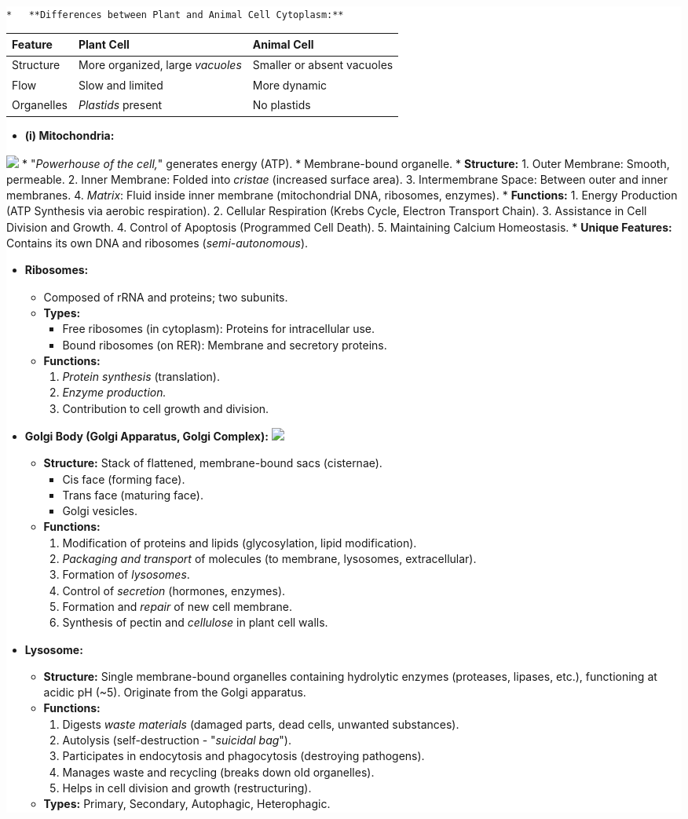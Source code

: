     *   **Differences between Plant and Animal Cell Cytoplasm:**
    
| Feature    | Plant Cell                       | Animal Cell                |
| :--------- | :------------------------------- | :------------------------- |
| Structure  | More organized, large *vacuoles* | Smaller or absent vacuoles |
| Flow       | Slow and limited                 | More dynamic               |
| Organelles | *Plastids* present               | No plastids                |

*   **(i) Mitochondria:**

![](https://upload.wikimedia.org/wikipedia/commons/7/75/Diagram_of_a_human_mitochondrion.png)
    *   "*Powerhouse of the cell,*" generates energy (ATP).
    *   Membrane-bound organelle.
    *   **Structure:**
        1.  Outer Membrane: Smooth, permeable.
        2.  Inner Membrane: Folded into *cristae* (increased surface area).
        3.  Intermembrane Space: Between outer and inner membranes.
        4.  *Matrix*: Fluid inside inner membrane (mitochondrial DNA, ribosomes, enzymes).
    *   **Functions:**
        1.  Energy Production (ATP Synthesis via aerobic respiration).
        2.  Cellular Respiration (Krebs Cycle, Electron Transport Chain).
        3.  Assistance in Cell Division and Growth.
        4.  Control of Apoptosis (Programmed Cell Death).
        5.  Maintaining Calcium Homeostasis.
    *   **Unique Features:** Contains its own DNA and ribosomes (*semi-autonomous*).

*   **Ribosomes:**
    *   Composed of rRNA and proteins; two subunits.
    *   **Types:**
        *   Free ribosomes (in cytoplasm): Proteins for intracellular use.
        *   Bound ribosomes (on RER): Membrane and secretory proteins.
    *   **Functions:**
        1.  *Protein synthesis* (translation).
        2.  *Enzyme production.*
        3.  Contribution to cell growth and division.

*   **Golgi Body (Golgi Apparatus, Golgi Complex):**
![](https://upload.wikimedia.org/wikipedia/commons/4/42/Golgi_apparatus_%28borderless_version%29-en.svg)
    *   **Structure:** Stack of flattened, membrane-bound sacs (cisternae).
        *   Cis face (forming face).
        *   Trans face (maturing face).
        *   Golgi vesicles.
    *   **Functions:**
        1.  Modification of proteins and lipids (glycosylation, lipid modification).
        2.  *Packaging and transport* of molecules (to membrane, lysosomes, extracellular).
        3.  Formation of *lysosomes*.
        4.  Control of *secretion* (hormones, enzymes).
        5.  Formation and *repair* of new cell membrane.
        6.  Synthesis of pectin and *cellulose* in plant cell walls.

*   **Lysosome:**
    *   **Structure:** Single membrane-bound organelles containing hydrolytic enzymes (proteases, lipases, etc.), functioning at acidic pH (~5). Originate from the Golgi apparatus.
    *   **Functions:**
        1.  Digests *waste materials* (damaged parts, dead cells, unwanted substances).
        2.  Autolysis (self-destruction - "*suicidal bag*").
        3.  Participates in endocytosis and phagocytosis (destroying pathogens).
        4.  Manages waste and recycling (breaks down old organelles).
        5.  Helps in cell division and growth (restructuring).
    *   **Types:** Primary, Secondary, Autophagic, Heterophagic.
